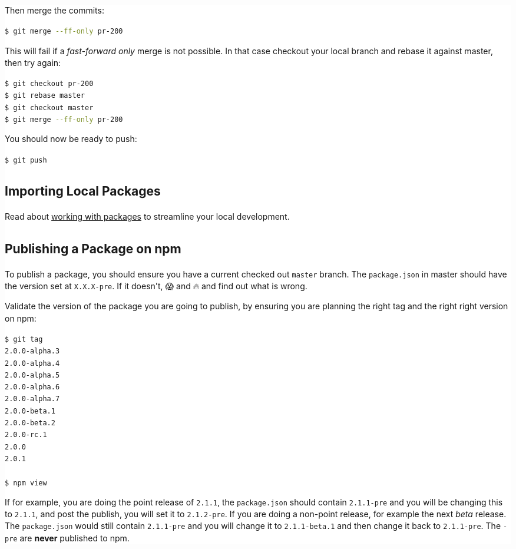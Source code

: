 Then merge the commits:

```sh
$ git merge --ff-only pr-200
```

This will fail if a _fast-forward only_ merge is not possible. In that case checkout your local branch and rebase it against master, then try again:

```sh
$ git checkout pr-200
$ git rebase master
$ git checkout master
$ git merge --ff-only pr-200
```

You should now be ready to push:

```sh
$ git push
```

## Importing Local Packages

Read about [working with packages](./Developing-with-Packages.md) to streamline your local development.

## Publishing a Package on npm

To publish a package, you should ensure you have a current checked out `master` branch. The `package.json`
in master should have the version set at `X.X.X-pre`. If it doesn't, 😱 and 🔥 and find out what is
wrong.

Validate the version of the package you are going to publish, by ensuring you are planning the right
tag and the right right version on npm:

```
$ git tag
2.0.0-alpha.3
2.0.0-alpha.4
2.0.0-alpha.5
2.0.0-alpha.6
2.0.0-alpha.7
2.0.0-beta.1
2.0.0-beta.2
2.0.0-rc.1
2.0.0
2.0.1

$ npm view
```

If for example, you are doing the point release of `2.1.1`, the `package.json` should contain `2.1.1-pre` and you will be changing this to `2.1.1`, and post the publish, you will set it to `2.1.2-pre`. If you are doing a non-point release, for example the next _beta_ release. The `package.json` would still contain `2.1.1-pre` and you will change it to `2.1.1-beta.1` and then change it back to `2.1.1-pre`. The `-pre` are **never** published to npm.
